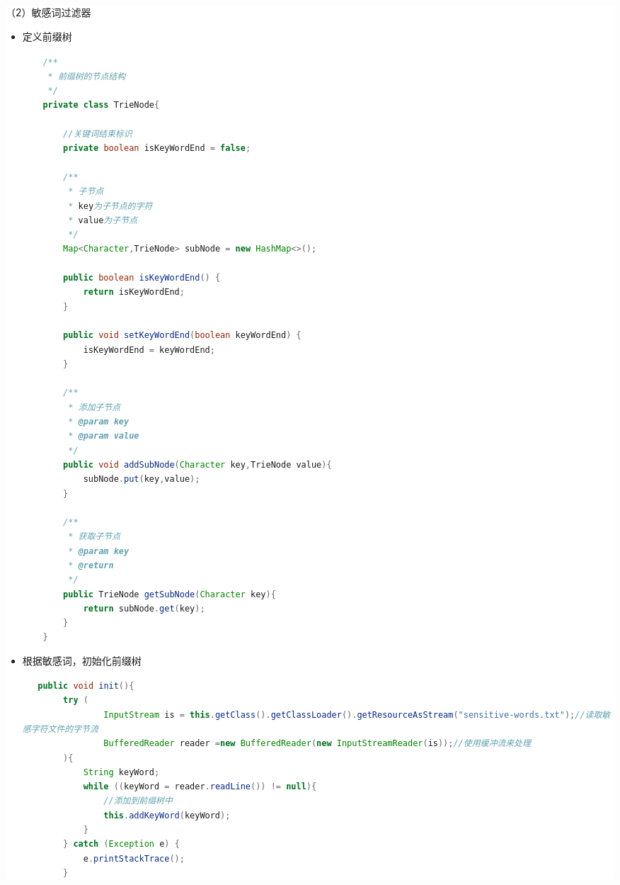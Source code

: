 （2）敏感词过滤器

* 定义前缀树

  ```java
      /**
       * 前缀树的节点结构
       */
      private class TrieNode{
  
          //关键词结束标识
          private boolean isKeyWordEnd = false;
  
          /**
           * 子节点
           * key为子节点的字符
           * value为子节点
           */
          Map<Character,TrieNode> subNode = new HashMap<>();
  
          public boolean isKeyWordEnd() {
              return isKeyWordEnd;
          }
  
          public void setKeyWordEnd(boolean keyWordEnd) {
              isKeyWordEnd = keyWordEnd;
          }
  
          /**
           * 添加子节点
           * @param key
           * @param value
           */
          public void addSubNode(Character key,TrieNode value){
              subNode.put(key,value);
          }
  
          /**
           * 获取子节点
           * @param key
           * @return
           */
          public TrieNode getSubNode(Character key){
              return subNode.get(key);
          }
      }
  ```

  

* 根据敏感词，初始化前缀树

  ```java
     public void init(){
          try (
                  InputStream is = this.getClass().getClassLoader().getResourceAsStream("sensitive-words.txt");//读取敏感字符文件的字节流
                  BufferedReader reader =new BufferedReader(new InputStreamReader(is));//使用缓冲流来处理
          ){
              String keyWord;
              while ((keyWord = reader.readLine()) != null){
                  //添加到前缀树中
                  this.addKeyWord(keyWord);
              }
          } catch (Exception e) {
              e.printStackTrace();
          }
  ```